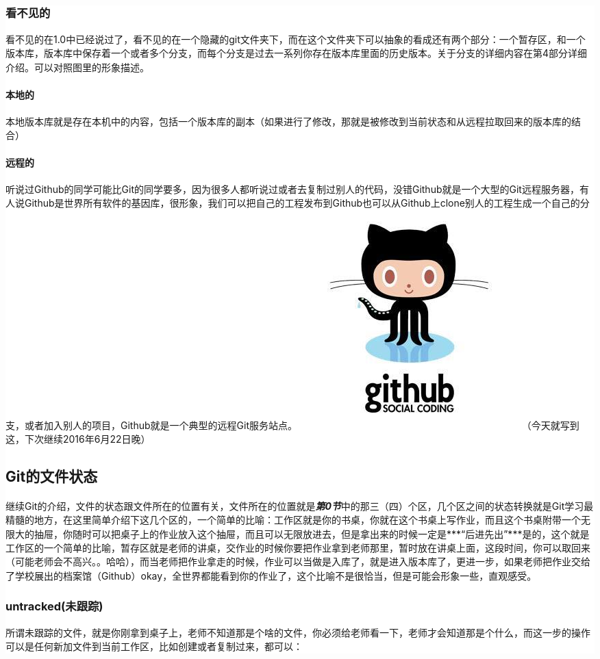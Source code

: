 ### 看不见的

看不见的在1.0中已经说过了，看不见的在一个隐藏的git文件夹下，而在这个文件夹下可以抽象的看成还有两个部分：一个暂存区，和一个版本库，版本库中保存着一个或者多个分支，而每个分支是过去一系列你存在版本库里面的历史版本。关于分支的详细内容在第4部分详细介绍。可以对照图里的形象描述。

####  本地的
本地版本库就是存在本机中的内容，包括一个版本库的副本（如果进行了修改，那就是被修改到当前状态和从远程拉取回来的版本库的结合）
#### 远程的

听说过Github的同学可能比Git的同学要多，因为很多人都听说过或者去复制过别人的代码，没错Github就是一个大型的Git远程服务器，有人说Github是世界所有软件的基因库，很形象，我们可以把自己的工程发布到Github也可以从Github上clone别人的工程生成一个自己的分支，或者加入别人的项目，Github就是一个典型的远程Git服务站点。
![10](Code-Git入门学习/20160622214230528.jpg)
（今天就写到这，下次继续2016年6月22日晚）

## Git的文件状态

继续Git的介绍，文件的状态跟文件所在的位置有关，文件所在的位置就是***第0节***中的那三（四）个区，几个区之间的状态转换就是Git学习最精髓的地方，在这里简单介绍下这几个区的，一个简单的比喻：工作区就是你的书桌，你就在这个书桌上写作业，而且这个书桌附带一个无限大的抽屉，你随时可以把桌子上的作业放入这个抽屉，而且可以无限放进去，但是拿出来的时候一定是***“后进先出”***是的，这个就是工作区的一个简单的比喻，暂存区就是老师的讲桌，交作业的时候你要把作业拿到老师那里，暂时放在讲桌上面，这段时间，你可以取回来（可能老师会不高兴。。哈哈），而当老师把作业拿走的时候，作业可以当做是入库了，就是进入版本库了，更进一步，如果老师把作业交给了学校展出的档案馆（Github）okay，全世界都能看到你的作业了，这个比喻不是很恰当，但是可能会形象一些，直观感受。

### untracked(未跟踪)

所谓未跟踪的文件，就是你刚拿到桌子上，老师不知道那是个啥的文件，你必须给老师看一下，老师才会知道那是个什么，而这一步的操作可以是任何新加文件到当前工作区，比如创建或者复制过来，都可以：